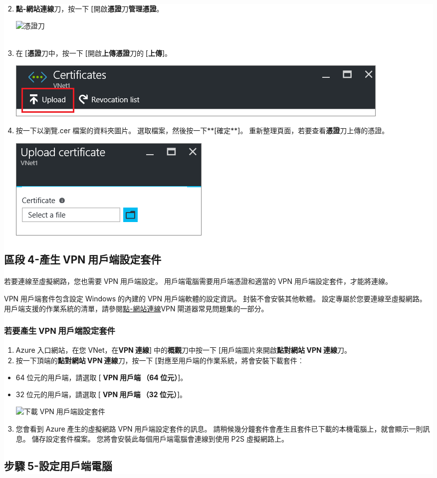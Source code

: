 2. **點-網站連線**刀，按一下 [開啟**憑證**刀**管理憑證**。<br>

    ![憑證刀](./media/vpn-gateway-howto-point-to-site-classic-azure-portal/ptsmanage.png "Certificates blade")<br><br>


3. 在 [**憑證**刀中，按一下 [開啟**上傳憑證**刀的 [**上傳**]。<br>

    ![上傳憑證刀](./media/vpn-gateway-howto-point-to-site-classic-azure-portal/uploadcerts.png "Upload certificates blade")<br>


4. 按一下以瀏覽.cer 檔案的資料夾圖片。 選取檔案，然後按一下**[確定**]。 重新整理頁面，若要查看**憑證**刀上傳的憑證。

    ![上傳的憑證](./media/vpn-gateway-howto-point-to-site-classic-azure-portal/upload.png "Upload certificate")<br>
    

## <a name="vpnclientconfig"></a>區段 4-產生 VPN 用戶端設定套件

若要連線至虛擬網路，您也需要 VPN 用戶端設定。 用戶端電腦需要用戶端憑證和適當的 VPN 用戶端設定套件，才能將連線。

VPN 用戶端套件包含設定 Windows 的內建的 VPN 用戶端軟體的設定資訊。 封裝不會安裝其他軟體。 設定專屬於您要連線至虛擬網路。 用戶端支援的作業系統的清單，請參閱[點-網站連線](vpn-gateway-vpn-faq.md#point-to-site-connections)VPN 閘道器常見問題集的一部分。 

### <a name="to-generate-the-vpn-client-configuration-package"></a>若要產生 VPN 用戶端設定套件

1. Azure 入口網站，在您 VNet，在**VPN 連線**] 中的**概觀**刀中按一下 [用戶端圖片來開啟**點對網站 VPN 連線**刀。
2. 按一下頂端的**點對網站 VPN 連線**刀，按一下 [對應至用戶端的作業系統，將會安裝下載套件︰

 - 64 位元的用戶端，請選取 [ **VPN 用戶端 （64 位元）**]。
 - 32 位元的用戶端，請選取 [ **VPN 用戶端 （32 位元）**]。

    ![下載 VPN 用戶端設定套件](./media/vpn-gateway-howto-point-to-site-classic-azure-portal/dlclient.png "Download VPN client configuration package")<br>


3. 您會看到 Azure 產生的虛擬網路 VPN 用戶端設定套件的訊息。 請稍候幾分鐘套件會產生且套件已下載的本機電腦上，就會顯示一則訊息。 儲存設定套件檔案。 您將會安裝此每個用戶端電腦會連線到使用 P2S 虛擬網路上。


## <a name="clientconfiguration"></a>步驟 5-設定用戶端電腦
